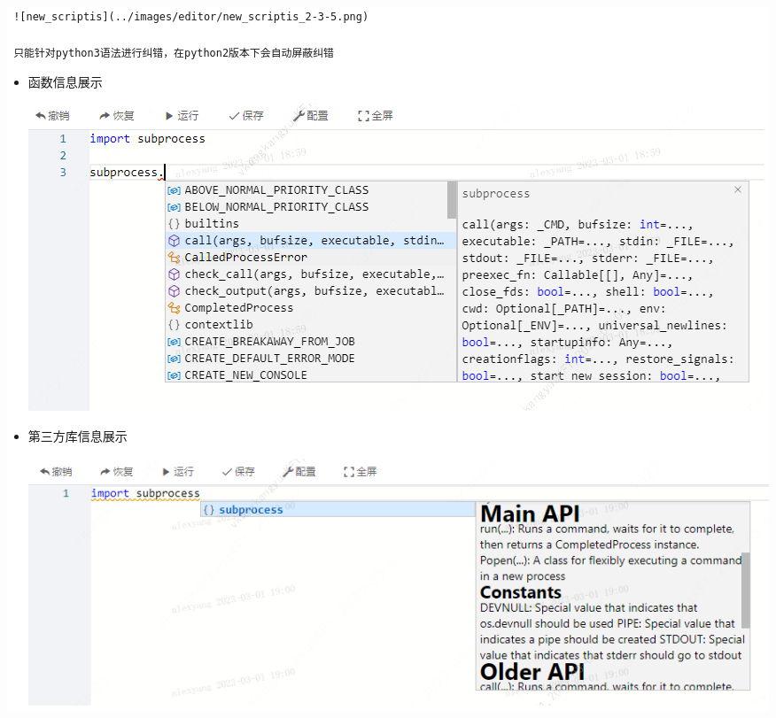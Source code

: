      ![new_scriptis](../images/editor/new_scriptis_2-3-5.png)

     只能针对python3语法进行纠错，在python2版本下会自动屏蔽纠错
   - 函数信息展示

     ![new_scriptis](../images/editor/new_scriptis_3_2_8.png)
   - 第三方库信息展示

     ![new_scriptis](../images/editor/new_scriptis_3_2_9.png)  
